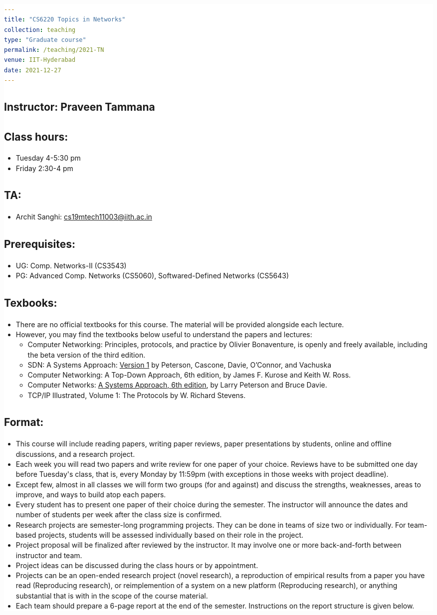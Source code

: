 ```yaml
---
title: "CS6220 Topics in Networks"
collection: teaching
type: "Graduate course"
permalink: /teaching/2021-TN
venue: IIT-Hyderabad
date: 2021-12-27
---
```


## Instructor: Praveen Tammana

## Class hours:
* Tuesday 4-5:30 pm
* Friday 2:30-4 pm

## TA:
* Archit Sanghi: cs19mtech11003@iith.ac.in

## Prerequisites:
* UG: Comp. Networks-II (CS3543)
* PG: Advanced Comp. Networks (CS5060), Softwared-Defined Networks (CS5643)

## Texbooks:
* There are no official textbooks for this course. The material will be provided alongside each lecture.
* However, you may find the textbooks below useful to understand the papers and lectures:
	* Computer Networking: Principles, protocols, and practice by Olivier Bonaventure, is openly and freely available, including the beta version of the third edition.
	* SDN: A Systems Approach: [Version 1](https://sdn.systemsapproach.org/index.html) by Peterson, Cascone, Davie, O’Connor, and Vachuska
	* Computer Networking: A Top-Down Approach, 6th edition, by James F. Kurose and Keith W. Ross.
	* Computer Networks: [A Systems Approach, 6th edition](https://book.systemsapproach.org/), by Larry Peterson and Bruce Davie.
	* TCP/IP Illustrated, Volume 1: The Protocols by W. Richard Stevens.

## Format:
* This course will include reading papers, writing paper reviews, paper presentations by students, online and offline discussions, and a research project.
* Each week you will read two papers and write review for one paper of your choice. Reviews have to be submitted one day before Tuesday's class, that is, every Monday by 11:59pm (with exceptions in those weeks with project deadline). 
* Except few, almost in all classes we will form two groups (for and against) and discuss the strengths, weaknesses, areas to improve, and ways to build atop each papers.
* Every student has to present one paper of their choice during the semester. The instructor will announce the dates and number of students per week after the class size is confirmed.
* Research projects are semester-long programming projects. They can be done in teams of size two or individually. For team-based projects, students will be assessed individually based on their role in the project.
* Project proposal will be finalized after reviewed by the instructor. It may involve one or more back-and-forth between instructor and team. 
* Project ideas can be discussed during the class hours or by appointment.
* Projects can be an open-ended research project (novel research), a reproduction of empirical results from a paper you have read (Reproducing research), or reimplemention of a system on a new platform (Reproducing research), or anything substantial that is with in the scope of the course material. 
* Each team should prepare a 6-page report at the end of the semester. Instructions on the report structure is given below.